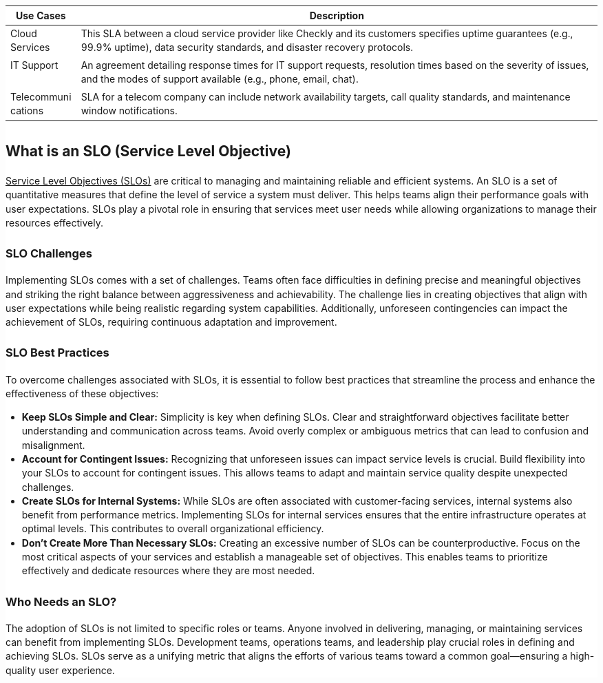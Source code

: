 | **Use Cases** | **Description** |
| --- | --- |
| Cloud Services | This SLA between a cloud service provider like Checkly and its customers specifies uptime guarantees (e.g., 99.9% uptime), data security standards, and disaster recovery protocols. |
| IT Support | An agreement detailing response times for IT support requests, resolution times based on the severity of issues, and the modes of support available (e.g., phone, email, chat). |
| Telecommunications | SLA for a telecom company can include network availability targets, call quality standards, and maintenance window notifications. |

## What is an SLO (Service Level Objective)

[Service Level Objectives (SLOs)](https://www.gartner.com/en/information-technology/glossary/slo-service-level-objective) are critical to managing and maintaining reliable and efficient systems. An SLO is a set of quantitative measures that define the level of service a system must deliver. This helps teams align their performance goals with user expectations. SLOs play a pivotal role in ensuring that services meet user needs while allowing organizations to manage their resources effectively.

### SLO Challenges

Implementing SLOs comes with a set of challenges. Teams often face difficulties in defining precise and meaningful objectives and striking the right balance between aggressiveness and achievability. The challenge lies in creating objectives that align with user expectations while being realistic regarding system capabilities. Additionally, unforeseen contingencies can impact the achievement of SLOs, requiring continuous adaptation and improvement.

### SLO Best Practices

To overcome challenges associated with SLOs, it is essential to follow best practices that streamline the process and enhance the effectiveness of these objectives:

- **Keep SLOs Simple and Clear:** Simplicity is key when defining SLOs. Clear and straightforward objectives facilitate better understanding and communication across teams. Avoid overly complex or ambiguous metrics that can lead to confusion and misalignment.
- **Account for Contingent Issues:** Recognizing that unforeseen issues can impact service levels is crucial. Build flexibility into your SLOs to account for contingent issues. This allows teams to adapt and maintain service quality despite unexpected challenges.
- **Create SLOs for Internal Systems:** While SLOs are often associated with customer-facing services, internal systems also benefit from performance metrics. Implementing SLOs for internal services ensures that the entire infrastructure operates at optimal levels. This contributes to overall organizational efficiency.
- **Don’t Create More Than Necessary SLOs:** Creating an excessive number of SLOs can be counterproductive. Focus on the most critical aspects of your services and establish a manageable set of objectives. This enables teams to prioritize effectively and dedicate resources where they are most needed.

### Who Needs an SLO?

The adoption of SLOs is not limited to specific roles or teams. Anyone involved in delivering, managing, or maintaining services can benefit from implementing SLOs. Development teams, operations teams, and leadership play crucial roles in defining and achieving SLOs. SLOs serve as a unifying metric that aligns the efforts of various teams toward a common goal—ensuring a high-quality user experience.
